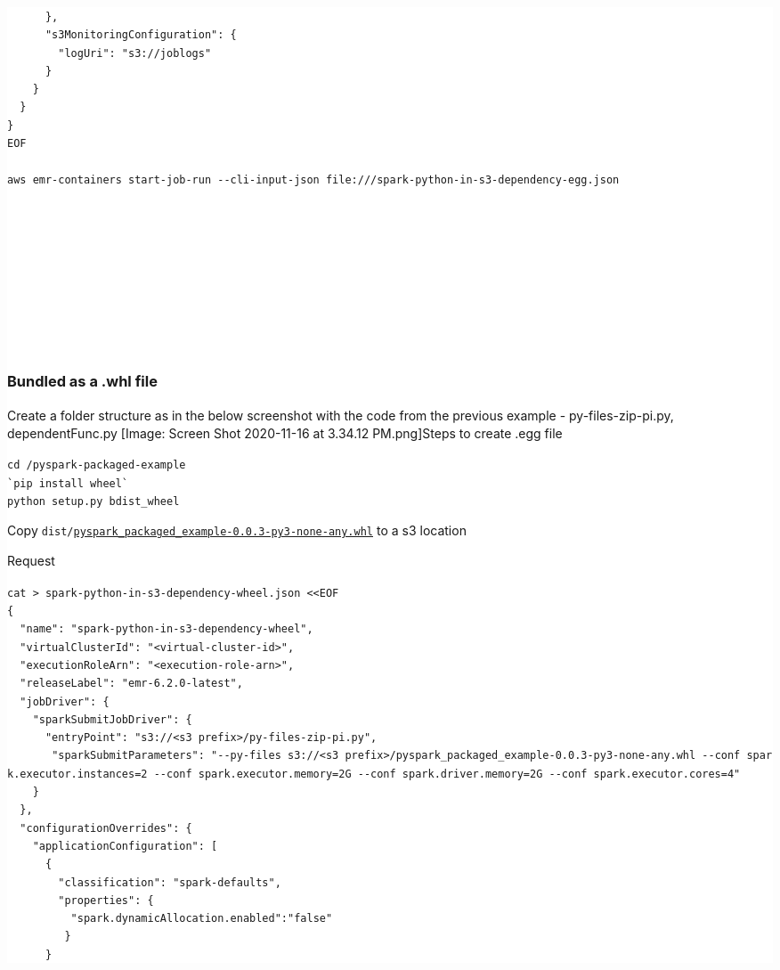 ```
      }, 
      "s3MonitoringConfiguration": {
        "logUri": "s3://joblogs"
      }
    }
  }
}
EOF

aws emr-containers start-job-run --cli-input-json file:///spark-python-in-s3-dependency-egg.json










```



### Bundled as a .whl file

Create a folder structure as in the below screenshot with the code from the previous example - py-files-zip-pi.py, dependentFunc.py
[Image: Screen Shot 2020-11-16 at 3.34.12 PM.png]Steps to create .egg file

```
cd /pyspark-packaged-example
`pip install wheel`
python setup.py bdist_wheel

```

Copy `dist/`[`pyspark_packaged_example-0.0.3-py3-none-any.whl`](https://s3.console.aws.amazon.com/s3/object/sathysar-spark-testing?region=us-west-2&prefix=jobs/pyspark_packaged_example-0.0.3-py3-none-any.whl) to a s3 location

Request

```
cat > spark-python-in-s3-dependency-wheel.json <<EOF
{
  "name": "spark-python-in-s3-dependency-wheel", 
  "virtualClusterId": "<virtual-cluster-id>", 
  "executionRoleArn": "<execution-role-arn>", 
  "releaseLabel": "emr-6.2.0-latest", 
  "jobDriver": {
    "sparkSubmitJobDriver": {
      "entryPoint": "s3://<s3 prefix>/py-files-zip-pi.py", 
       "sparkSubmitParameters": "--py-files s3://<s3 prefix>/pyspark_packaged_example-0.0.3-py3-none-any.whl --conf spark.executor.instances=2 --conf spark.executor.memory=2G --conf spark.driver.memory=2G --conf spark.executor.cores=4"
    }
  }, 
  "configurationOverrides": {
    "applicationConfiguration": [
      {
        "classification": "spark-defaults", 
        "properties": {
          "spark.dynamicAllocation.enabled":"false"
         }
      }
```